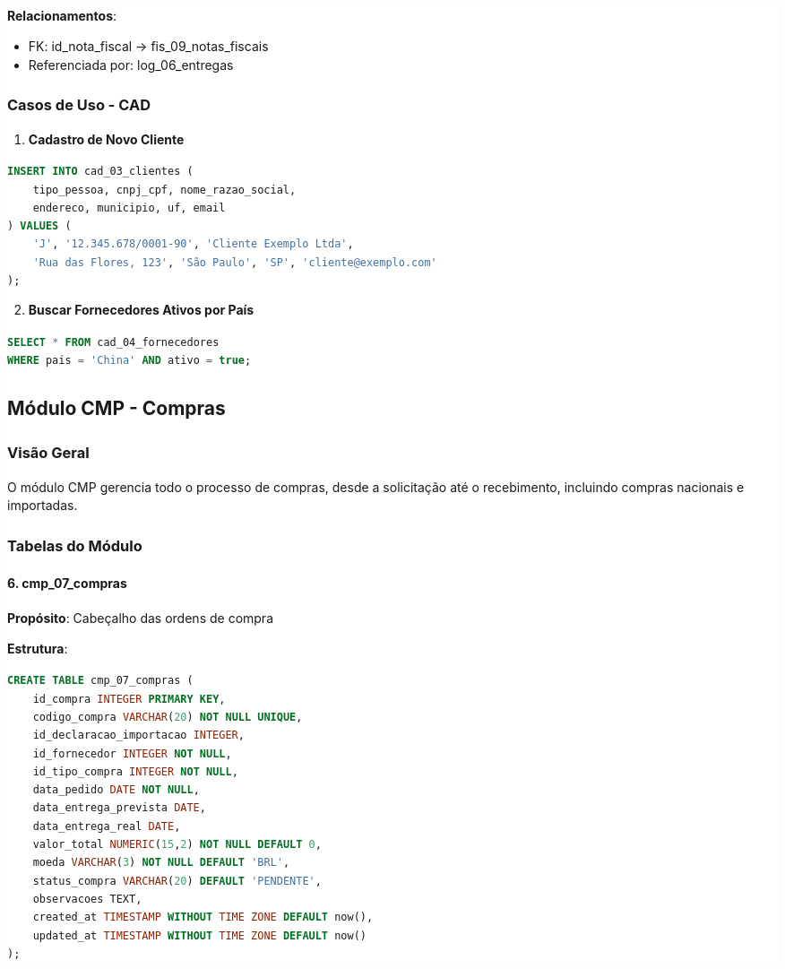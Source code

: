 **Relacionamentos**:
- FK: id_nota_fiscal -> fis_09_notas_fiscais
- Referenciada por: log_06_entregas

### Casos de Uso - CAD

1. **Cadastro de Novo Cliente**
```sql
INSERT INTO cad_03_clientes (
    tipo_pessoa, cnpj_cpf, nome_razao_social, 
    endereco, municipio, uf, email
) VALUES (
    'J', '12.345.678/0001-90', 'Cliente Exemplo Ltda',
    'Rua das Flores, 123', 'São Paulo', 'SP', 'cliente@exemplo.com'
);
```

2. **Buscar Fornecedores Ativos por País**
```sql
SELECT * FROM cad_04_fornecedores 
WHERE pais = 'China' AND ativo = true;
```

## Módulo CMP - Compras

### Visão Geral
O módulo CMP gerencia todo o processo de compras, desde a solicitação até o recebimento, incluindo compras nacionais e importadas.

### Tabelas do Módulo

#### 6. cmp_07_compras
**Propósito**: Cabeçalho das ordens de compra

**Estrutura**:
```sql
CREATE TABLE cmp_07_compras (
    id_compra INTEGER PRIMARY KEY,
    codigo_compra VARCHAR(20) NOT NULL UNIQUE,
    id_declaracao_importacao INTEGER,
    id_fornecedor INTEGER NOT NULL,
    id_tipo_compra INTEGER NOT NULL,
    data_pedido DATE NOT NULL,
    data_entrega_prevista DATE,
    data_entrega_real DATE,
    valor_total NUMERIC(15,2) NOT NULL DEFAULT 0,
    moeda VARCHAR(3) NOT NULL DEFAULT 'BRL',
    status_compra VARCHAR(20) DEFAULT 'PENDENTE',
    observacoes TEXT,
    created_at TIMESTAMP WITHOUT TIME ZONE DEFAULT now(),
    updated_at TIMESTAMP WITHOUT TIME ZONE DEFAULT now()
);
```

